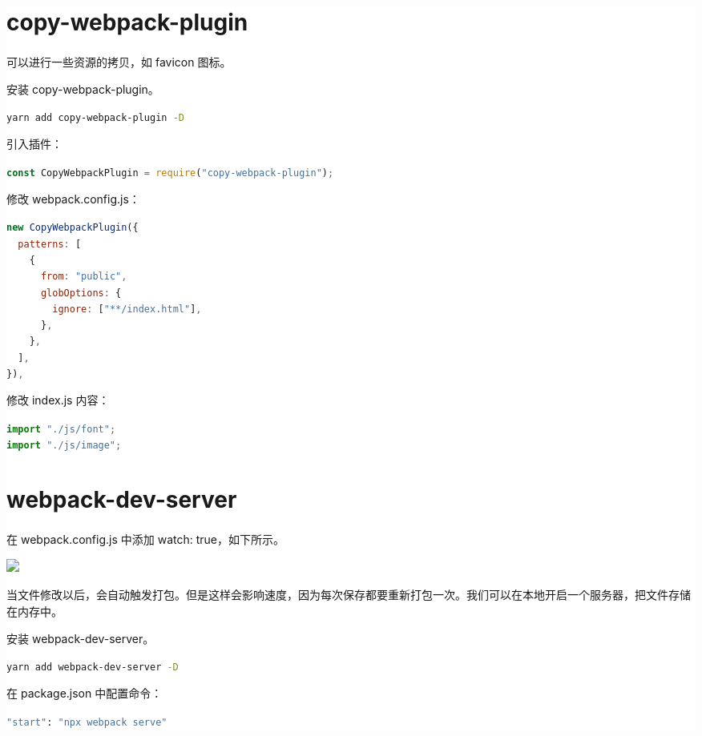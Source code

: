 # copy-webpack-plugin

可以进行一些资源的拷贝，如 favicon 图标。

安装 copy-webpack-plugin。

```bash
yarn add copy-webpack-plugin -D
```

引入插件：

```js
const CopyWebpackPlugin = require("copy-webpack-plugin");
```

修改 webpack.config.js：

```js
new CopyWebpackPlugin({
  patterns: [
    {
      from: "public",
      globOptions: {
        ignore: ["**/index.html"],
      },
    },
  ],
}),
```

修改 index.js 内容：
```js
import "./js/font";
import "./js/image";
```

# webpack-dev-server

在 webpack.config.js 中添加 watch: true，如下所示。

![](https://cdn.jsdelivr.net/gh/Flower-F/picture@main/img/20220124182901.png)

当文件修改以后，会自动触发打包。但是这样会影响速度，因为每次保存都要重新打包一次。我们可以在本地开启一个服务器，把文件存储在内存中。

安装 webpack-dev-server。

```bash
yarn add webpack-dev-server -D
```

在 package.json 中配置命令：

```bash
"start": "npx webpack serve"
```
